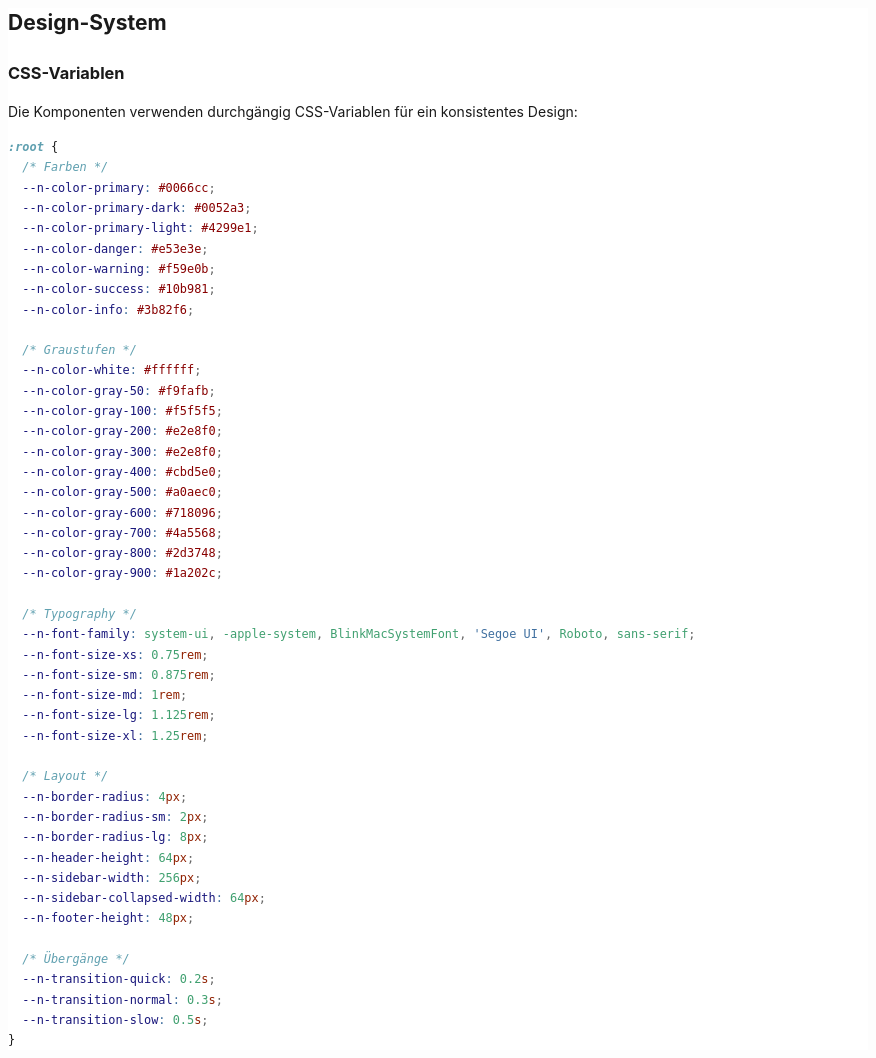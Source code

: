 ## Design-System

### CSS-Variablen

Die Komponenten verwenden durchgängig CSS-Variablen für ein konsistentes Design:

```css
:root {
  /* Farben */
  --n-color-primary: #0066cc;
  --n-color-primary-dark: #0052a3;
  --n-color-primary-light: #4299e1;
  --n-color-danger: #e53e3e;
  --n-color-warning: #f59e0b;
  --n-color-success: #10b981;
  --n-color-info: #3b82f6;
  
  /* Graustufen */
  --n-color-white: #ffffff;
  --n-color-gray-50: #f9fafb;
  --n-color-gray-100: #f5f5f5;
  --n-color-gray-200: #e2e8f0;
  --n-color-gray-300: #e2e8f0;
  --n-color-gray-400: #cbd5e0;
  --n-color-gray-500: #a0aec0;
  --n-color-gray-600: #718096;
  --n-color-gray-700: #4a5568;
  --n-color-gray-800: #2d3748;
  --n-color-gray-900: #1a202c;
  
  /* Typography */
  --n-font-family: system-ui, -apple-system, BlinkMacSystemFont, 'Segoe UI', Roboto, sans-serif;
  --n-font-size-xs: 0.75rem;
  --n-font-size-sm: 0.875rem;
  --n-font-size-md: 1rem;
  --n-font-size-lg: 1.125rem;
  --n-font-size-xl: 1.25rem;
  
  /* Layout */
  --n-border-radius: 4px;
  --n-border-radius-sm: 2px;
  --n-border-radius-lg: 8px;
  --n-header-height: 64px;
  --n-sidebar-width: 256px;
  --n-sidebar-collapsed-width: 64px;
  --n-footer-height: 48px;
  
  /* Übergänge */
  --n-transition-quick: 0.2s;
  --n-transition-normal: 0.3s;
  --n-transition-slow: 0.5s;
}
```

